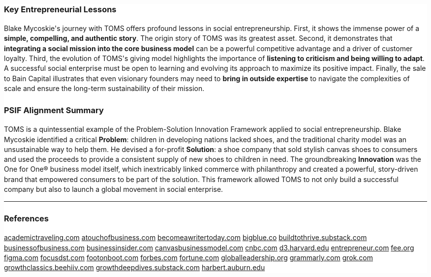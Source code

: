 ### Key Entrepreneurial Lessons

Blake Mycoskie's journey with TOMS offers profound lessons in social entrepreneurship. First, it shows the immense power of a **simple, compelling, and authentic story**. The origin story of TOMS was its greatest asset. Second, it demonstrates that **integrating a social mission into the core business model** can be a powerful competitive advantage and a driver of customer loyalty. Third, the evolution of TOMS's giving model highlights the importance of **listening to criticism and being willing to adapt**. A successful social enterprise must be open to learning and evolving its approach to maximize its positive impact. Finally, the sale to Bain Capital illustrates that even visionary founders may need to **bring in outside expertise** to navigate the complexities of scale and ensure the long-term sustainability of their mission.

### PSIF Alignment Summary

TOMS is a quintessential example of the Problem-Solution Innovation Framework applied to social entrepreneurship. Blake Mycoskie identified a critical **Problem**: children in developing nations lacked shoes, and the traditional charity model was an unsustainable way to help them. He devised a for-profit **Solution**: a shoe company that sold stylish canvas shoes to consumers and used the proceeds to provide a consistent supply of new shoes to children in need. The groundbreaking **Innovation** was the One for One® business model itself, which inextricably linked commerce with philanthropy and created a powerful, story-driven brand that empowered consumers to be part of the solution. This framework allowed TOMS to not only build a successful company but also to launch a global movement in social enterprise.

---
### References

[academictraveling.com](https://www.academictraveling.com/2025/01/case-report-warby-parkers.html)
[atouchofbusiness.com](https://atouchofbusiness.com/biographies/blake-mycoskie/)
[becomeawritertoday.com](https://becomeawritertoday.com/grammarly-history/)
[bigblue.co](https://www.bigblue.co/blog/warby-parkers-669m-impact-how-they-inspired-many-copycats)
[buildtothrive.substack.com](https://buildtothrive.substack.com/p/inside-chobanis-growth-strategy)
[businessofbusiness.com](https://www.businessofbusiness.com/articles/history-of-warby-parker-jobs-data/)
[businessinsider.com](https://www.businessinsider.com/chobani-founder-hamdi-ulukaya-and-the-greek-yogurt-craze-2012-6)
[canvasbusinessmodel.com](https://canvasbusinessmodel.com/blogs/brief-history/grammarly-brief-history)
[cnbc.com](https://www.cnbc.com/2024/09/28/how-warby-parker-became-sustainable-business-dtc-profitability.html)
[d3.harvard.edu](https://d3.harvard.edu/platform-rctom/submission/warby-parker-disrupting-the-eyewear-industry/)
[entrepreneur.com](https://www.entrepreneur.com/business-news/who-is-blake-mycoskie-how-he-created-toms-shoes-brand/220350)
[fee.org](https://fee.org/articles/never-forget-whats-most-important-business-advice-from-the-ceo-of-chobani/)
[figma.com](https://www.figma.com/blog/design-on-a-deadline-how-notion-pulled-itself-back-from-the-brink-of-failure/)
[focusdst.com](https://focusdst.com/the-chobani-story/)
[footonboot.com](https://footonboot.com/how-i-built-this-toms-shoes/)
[forbes.com](https://www.forbes.com/sites/simonemelvin/2025/07/06/how-izipizi-built-a-warby-parker-competitor-thats-even-more-affordable/)
[fortune.com](https://fortune.com/2024/09/29/warby-parker-founders-on-the-key-to-their-success/)
[globalleadership.org](https://globalleadership.org/articles/leading-organizations/behind-toms-founder-blake-mycoskies-plan-build-army-social-entrepreneurs/)
[grammarly.com](https://www.grammarly.com/blog/company/grammarly-12-year-history/)
[grok.com](https://grok.com/share/bGVnYWN5_7adc3fc4-7809-4c09-95e0-66b802e60ab2)
[growthclassics.beehiiv.com](https://growthclassics.beehiiv.com/p/grammarly-13-billion-growth-strategies)
[growthdeepdives.substack.com](https://growthdeepdives.substack.com/p/notion-deep-dive-part-i)
[harbert.auburn.edu](https://harbert.auburn.edu/binaries/documents/center-for-ethical-organizational-cultures/cases/toms.pdf)